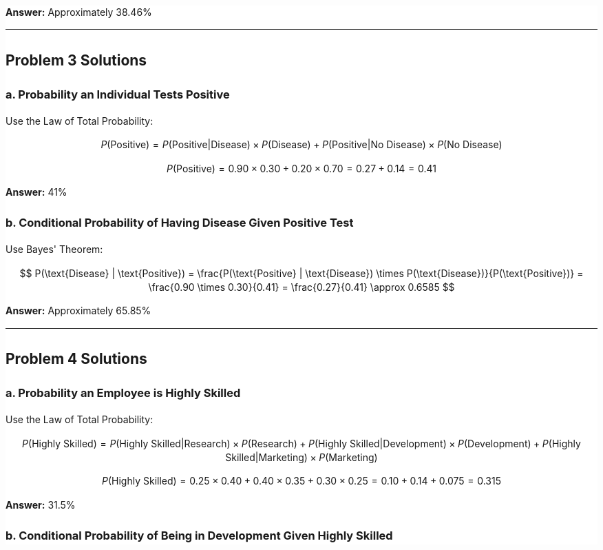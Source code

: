 **Answer:** Approximately 38.46%

---

## Problem 3 Solutions

### **a. Probability an Individual Tests Positive**

Use the Law of Total Probability:

$$
P(\text{Positive}) = P(\text{Positive} | \text{Disease}) \times P(\text{Disease}) + P(\text{Positive} | \text{No Disease}) \times P(\text{No Disease})
$$

$$
P(\text{Positive}) = 0.90 \times 0.30 + 0.20 \times 0.70 = 0.27 + 0.14 = 0.41
$$

**Answer:** 41%

### **b. Conditional Probability of Having Disease Given Positive Test**

Use Bayes' Theorem:

$$
P(\text{Disease} | \text{Positive}) = \frac{P(\text{Positive} | \text{Disease}) \times P(\text{Disease})}{P(\text{Positive})} = \frac{0.90 \times 0.30}{0.41} = \frac{0.27}{0.41} \approx 0.6585
$$

**Answer:** Approximately 65.85%

---

## Problem 4 Solutions

### **a. Probability an Employee is Highly Skilled**

Use the Law of Total Probability:

$$
P(\text{Highly Skilled}) = P(\text{Highly Skilled} | \text{Research}) \times P(\text{Research}) + P(\text{Highly Skilled} | \text{Development}) \times P(\text{Development}) + P(\text{Highly Skilled} | \text{Marketing}) \times P(\text{Marketing})
$$

$$
P(\text{Highly Skilled}) = 0.25 \times 0.40 + 0.40 \times 0.35 + 0.30 \times 0.25 = 0.10 + 0.14 + 0.075 = 0.315
$$

**Answer:** 31.5%

### **b. Conditional Probability of Being in Development Given Highly Skilled**
